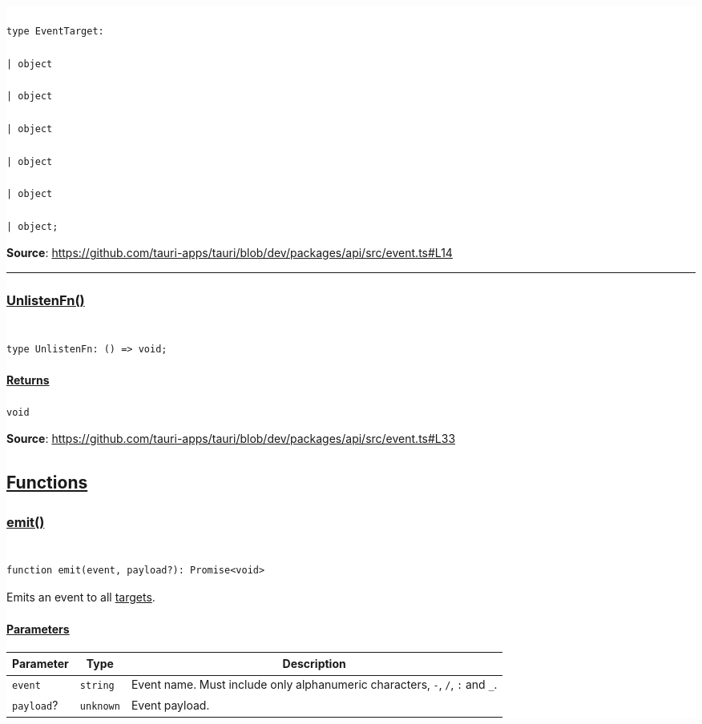 ```

type EventTarget:

| object

| object

| object

| object

| object

| object;

```

**Source**: <https://github.com/tauri-apps/tauri/blob/dev/packages/api/src/event.ts#L14>

---

### [UnlistenFn()](#unlistenfn)

```

type UnlistenFn: () => void;

```

#### [Returns](#returns-1)

`void`

**Source**: <https://github.com/tauri-apps/tauri/blob/dev/packages/api/src/event.ts#L33>

## [Functions](#functions)

### [emit()](#emit)

```

function emit(event, payload?): Promise<void>

```

Emits an event to all [targets](namespaceevent.md).

#### [Parameters](#parameters-1)

| Parameter | Type | Description |
| --- | --- | --- |
| `event` | `string` | Event name. Must include only alphanumeric characters, `-`, `/`, `:` and `_`. |
| `payload`? | `unknown` | Event payload. |
